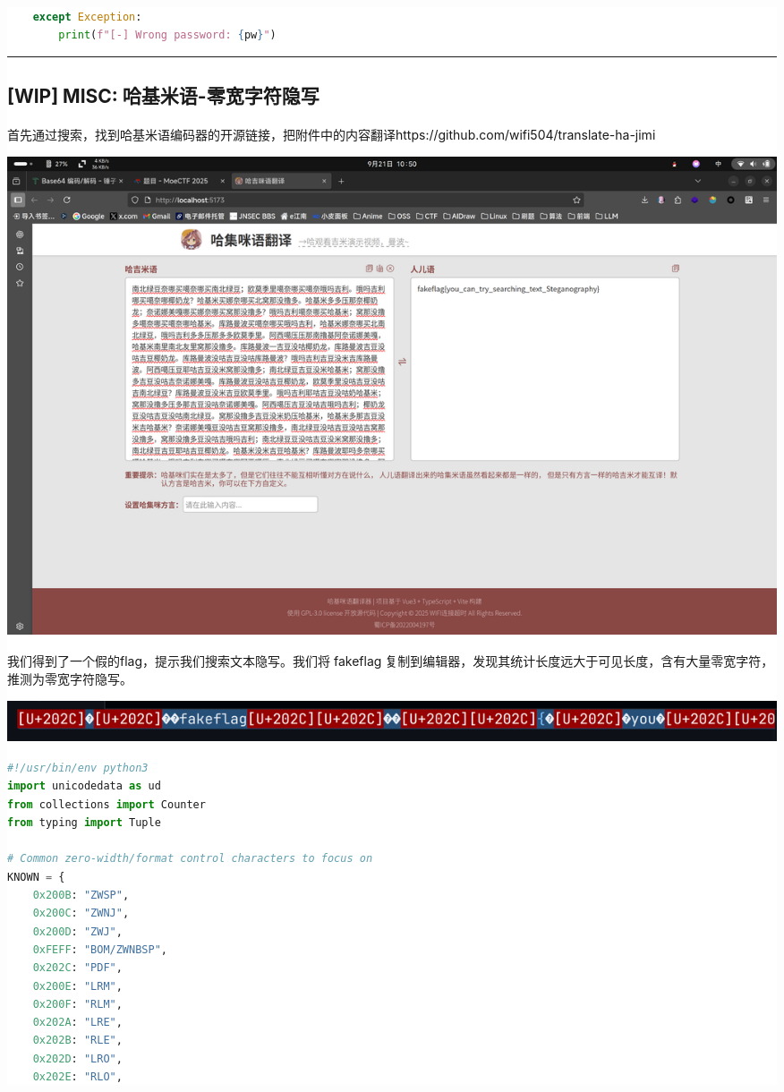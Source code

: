 ```python
    except Exception:
        print(f"[-] Wrong password: {pw}")
```

---

## [WIP] MISC: 哈基米语-零宽字符隐写

首先通过搜索，找到哈基米语编码器的开源链接，把附件中的内容翻译https://github.com/wifi504/translate-ha-jimi

![image.png](../../assets/images/moectf2025wp/image_55.png)

我们得到了一个假的flag，提示我们搜索文本隐写。我们将 fakeflag 复制到编辑器，发现其统计长度远大于可见长度，含有大量零宽字符，推测为零宽字符隐写。

![image.png](../../assets/images/moectf2025wp/image_56.png)

```python
#!/usr/bin/env python3
import unicodedata as ud
from collections import Counter
from typing import Tuple

# Common zero-width/format control characters to focus on
KNOWN = {
    0x200B: "ZWSP",
    0x200C: "ZWNJ",
    0x200D: "ZWJ",
    0xFEFF: "BOM/ZWNBSP",
    0x202C: "PDF",
    0x200E: "LRM",
    0x200F: "RLM",
    0x202A: "LRE",
    0x202B: "RLE",
    0x202D: "LRO",
    0x202E: "RLO",
```